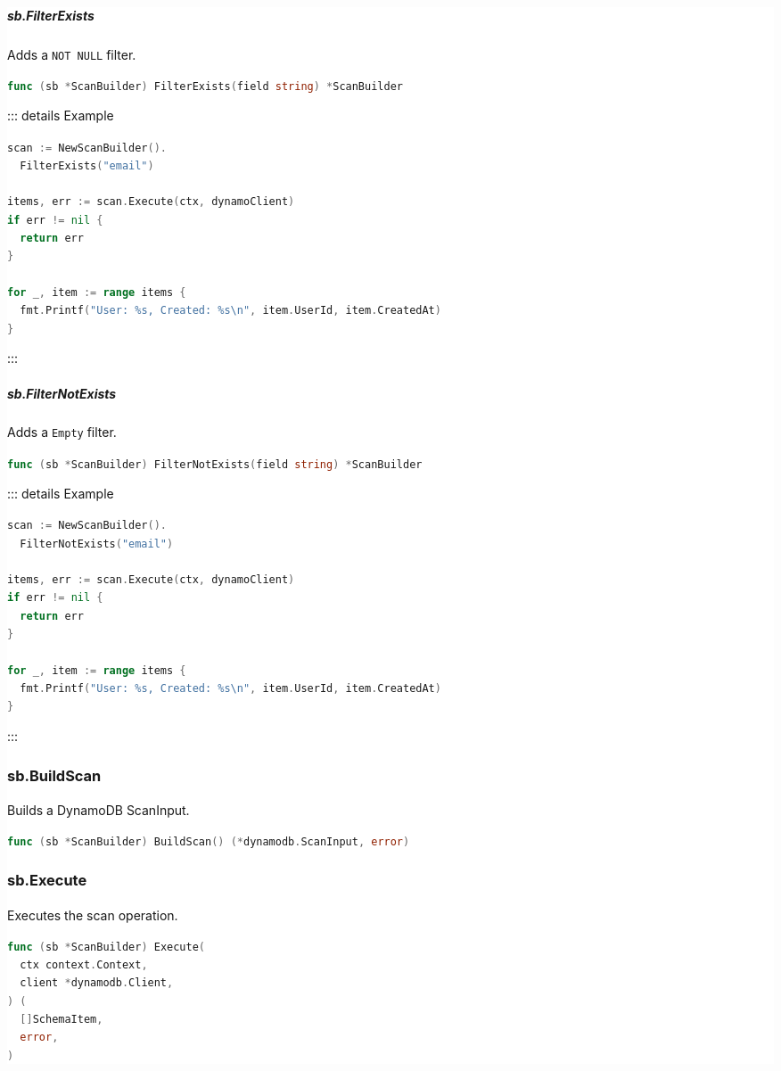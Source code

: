 
##### sb.FilterExists
Adds a `NOT NULL` filter.
```go
func (sb *ScanBuilder) FilterExists(field string) *ScanBuilder
```
::: details Example
```go
scan := NewScanBuilder().
  FilterExists("email")

items, err := scan.Execute(ctx, dynamoClient)
if err != nil {
  return err
}

for _, item := range items {
  fmt.Printf("User: %s, Created: %s\n", item.UserId, item.CreatedAt)
}
```
:::

##### sb.FilterNotExists
Adds a `Empty` filter.
```go
func (sb *ScanBuilder) FilterNotExists(field string) *ScanBuilder
```
::: details Example
```go
scan := NewScanBuilder().
  FilterNotExists("email")

items, err := scan.Execute(ctx, dynamoClient)
if err != nil {
  return err
}

for _, item := range items {
  fmt.Printf("User: %s, Created: %s\n", item.UserId, item.CreatedAt)
}
```
:::

### sb.BuildScan
Builds a DynamoDB ScanInput.
```go
func (sb *ScanBuilder) BuildScan() (*dynamodb.ScanInput, error)
```

### sb.Execute
Executes the scan operation.
```go
func (sb *ScanBuilder) Execute(
  ctx context.Context, 
  client *dynamodb.Client,
) (
  []SchemaItem, 
  error,
)
```
